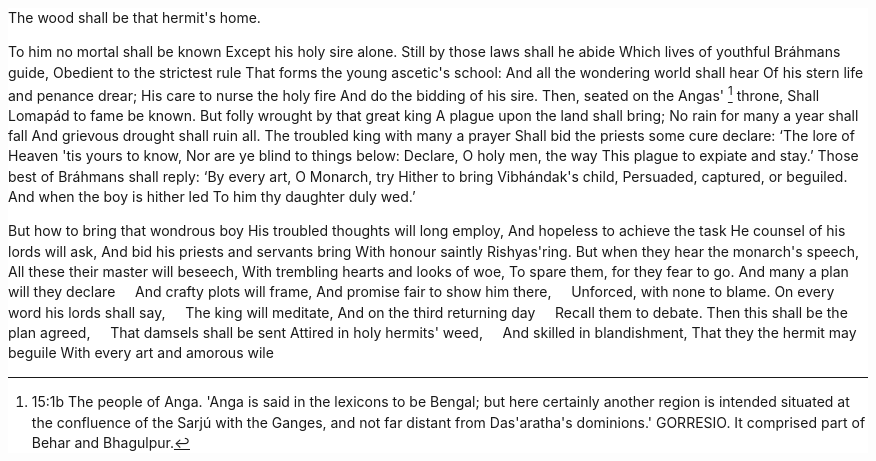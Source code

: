 The wood shall be that hermit's home.

To him no mortal shall be known
Except his holy sire alone.
Still by those laws shall he abide
Which lives of youthful Bráhmans guide,
Obedient to the strictest rule
That forms the young ascetic's school:
And all the wondering world shall hear
Of his stern life and penance drear;
His care to nurse the holy fire
And do the bidding of his sire.
Then, seated on the Angas'  [^80] throne,
Shall Lomapád to fame be known.
But folly wrought by that great king
A plague upon the land shall bring;
No rain for many a year shall fall
And grievous drought shall ruin all.
The troubled king with many a prayer
Shall bid the priests some cure declare:
‘The lore of Heaven 'tis yours to know,
Nor are ye blind to things below:
Declare, O holy men, the way
This plague to expiate and stay.’
Those best of Bráhmans shall reply:
‘By every art, O Monarch, try
Hither to bring Vibhándak's child,
Persuaded, captured, or beguiled.
And when the boy is hither led
To him thy daughter duly wed.’

But how to bring that wondrous boy
His troubled thoughts will long employ,
And hopeless to achieve the task
He counsel of his lords will ask,
And bid his priests and servants bring
With honour saintly Rishyas'ring.
But when they hear the monarch's speech,
All these their master will beseech,
With trembling hearts and looks of woe,
To spare them, for they fear to go.
And many a plan will they declare
&nbsp;&nbsp;&nbsp;&nbsp;And crafty plots will frame,
And promise fair to show him there,
&nbsp;&nbsp;&nbsp;&nbsp;Unforced, with none to blame.
On every word his lords shall say,
&nbsp;&nbsp;&nbsp;&nbsp;The king will meditate,
And on the third returning day
&nbsp;&nbsp;&nbsp;&nbsp;Recall them to debate.
Then this shall be the plan agreed,
&nbsp;&nbsp;&nbsp;&nbsp;That damsels shall be sent
Attired in holy hermits' weed,
&nbsp;&nbsp;&nbsp;&nbsp;And skilled in blandishment,
That they the hermit may beguile
With every art and amorous wile


[^3]: 1:1b Comparison with the Ganges is implied, that river being called the purifier of the world.
[^4]: 1:2b ‘This name may have been given to the father of Válmíki allegorically. If we look at the derivation of the word (_pra_, before, and _chetas_, mind) it is as if the poet were called the son of Prometheus, the Forethinker.’ SCHLEGEL.
[^5]: 1:3b Called in Sanskrit also _Bála-Kánda_, and in Hindi _Bál-Kánd_, i. e. the Book describing Ráma's childhood, _bála_ meaning a boy up to his sixteenth year.
[^6]: 1:4b A divine saint, son of Brahmá. He is the eloquent messenger of the Gods, a musician of exquisite skill, and the inventor of the _viná_ or Indian lute. He bears a strong resemblance to Hermes or Mercury.
[^7]: 1:5b This mystic syllable, said to typify the supreme Deity, the Gods collectively, the Vedas, the three spheres of the world, the three holy fires, the three steps of Vishnu etc., prefaces the prayers and most venerated writings of the Hindus.
[^8]: 2:1 This colloquy is supposed to have taken place about sixteen years after Ráma's return from his wanderings and occupation of his ancestral throne.
[^9]: 2:2 Called also S'ri and Lakshmi, the consort of Vishnu, the Queen of Beauty as well as the Dea Fortuna. Her birth ‘from the full-flushed wave’ is described in Canto XLV of this Book.
[^10]: 2:3 One of the most prominent objects of worship in the Rig-veda, Indra was superseded in later times by the more popular deities Vishnu and S'iva. He is the God of the firmament, and answers in many respects to the Jupiter Pluvius of the Romans. See _Additional Notes_.
[^11]: 2:4 The second God of the Trimúrti or Indian Trinity. Derived from the root _vis'_ to penetrate, the meaning of the name appears to be _he who penetrates or pervades all things_. An embodiment of the preserving power of nature, he is worshipped as a Saviour who has nine times been incarnate for the good of the world and will descend on earth once more. See _Additional Notes_ and Muir's Sanskrit Texts _passim_.
[^12]: 2:5 In Sanskrit _devarshi. Rishi_ is the general appellation of sages, and another word is frequently prefixed to distinguish the degrees. A _Brahmarshi_ is a theologian or Bráhmanical sage; a Rájarshi is a royal sage or sainted king; a _Devarshi_ is a divine or deified sage or saint.
[^13]: 2:1b _Trikálaj'na_. Literally _knower of the three times_. Both Schlegel and Gorresio quote Homer's.
[^14]: 2:2b Son of Manu, the first king of Kos'ala and founder of the solar dynasty or family of the Children of the Sun, the God of that luminary being the father of Manu.
[^15]: 2:3b The Indians paid great attention to the art of physiognomy and believed that character and fortune could be foretold not from the face only, but from marks upon the neck and hands. Three lines under the chin like those at the mouth of a conch (_S'an'kha_) were regarded as a peculiarly auspicious sign indicating, as did also the mark of Vishnu's discus on the hand, one born to be a _chakravartin_ or universal emperor. In the palmistry of Europe the line of fortune, as well as the line of life, is in the hand. Cardan says that marks on the nails and teeth also show what is to happen to us: ‘Sunt etiam in nobis vestigia quædam futurorum eyentuum in unguibus atque etiam in dentibus.’ Though the palmy days of Indian chiromancy have passed away, the art is still to some extent studied and believed in.
[^16]: 3:1 Long arms were regarded as a sign of heroic strength.
[^17]: 3:2 ‘Veda means originally knowing or knowledge, and this name ia given by the Bráhmans not to one work, but to the whole body of their most ancient sacred literature. Veda is the same word which appears in the Greek οἰδα, I know, and in the English wise, wisdom, to wit. The name of Veda is commonly given to four collections of hymns, which are respectively known by the names of Rig-veda, Yajur-veda, Sáma-veda, and Atharva-veda.’
[^18]: 3:1b As with the ancient Persians and Scythians, Indian princes were carefully instructed in archery which stands for military science in general, of which, among Hindu heroes, it was the most important branch.
[^19]: 3:2b Chief of the three queens of Das'aratha and mother of Ráma.
[^20]: 3:3b From _hima_ snow, (Greek χειμ-ών Latin hiems) and _álaya_ abode, the Mansion of snow.
[^21]: 3:4b The moon (_Soma, Indu, Chandra etc._) is masculine with the Indians as with the Germans.
[^22]: 3:5b Kuvera, the Indian Plutus, or God of Wealth.
[^23]: 3:6b The events here briefly mentioned will be related fully in the course of the poem. The first four cantos are introductory, and are evidently the work of a later hand than Valmiki's.
[^24]: 4:1 ‘Chandra, or the Moon, is fabled to have been married to the twenty-seven daughters of the patriarch Daksha, or Asviní and the rest, who are in fact personifications of the Lunar Asterisms. His favourite amongst them was Rohiní to whom he so wholly devoted himself as to neglect the rest. They complained to their father, and Daksha repeatedly interposed, till, finding his remonstrances vain, he denounced a curse upon his son-in-law, in consequence of which he remained childless and became affected by consumption. The wives of Chandra having interceded in his behalf with their father, Daksha modified an imprecation which he could not recall, and pronounced that the decay should be periodical only, not permanent, and that it should alternate with periods of recovery. Hence the successive wane and increase of the Moon. _Padma, Purána, Swarga-Khanda,_ Sec. II. _Rohini_ in Astronomy is the fourth lunar mansion, containing live stars, the principal of which is Aldebaran.’ WILSON, _Specimens of the Hindu Theatre_. Vol. I. p. 234.
[^25]: 4:1b The garb prescribed for ascetics by Manu.
[^26]: 4:2b Mount Meru, situated like Kailása in the lofty regions to the north of the Himálayas, is celebrated in the traditions and myths of India. Meru and Kailása are the two Indian Olympi. Perhaps they were held in such veneration because the Sanskrit-speaking Indians remembered the ancient home where they dwelt with the other primitive peoples of their family before they descended to occupy the vast plains which extend between the Indus and the Ganges.' GOBRESIO.
[^27]: 4:3b The third God of the Indian Triad, the God of destruction and reproduction. See _Additional Notes_.
[^28]: 4:4b The epithet _dmija_, or _twice-born_, is usually appropriate to Bráhmans, but is applicable to the three higher castes. Investiture with the sacred thread and initiation of the neophyte into certain religious mysteries are regarded as his regeneration or second birth.
[^29]: 4:5b His shoes to be a memorial of the absent heir and to maintain his right. Kálidása (Raghuvans'a, XII. 17.) says that they were to be _ahidevate_ or guardian deities of the kingdom.
[^30]: 5:1 Jatáyu, a semi-divine bird, the friend of Ráma, who fought in defence of Sitá.
[^31]: 5:2 Raghu was one of the most celebrated ancestors of Ráma whose commonest appellation is, therefore, Rághava or descendant of Raghu. Kálidása in the Raghuvans'a makes him the son of Dilipa and great-grandfather of Ráma. See _Idylls from the Sanskrit_, ‘Aja’ and ‘Dilipa’.
[^32]: 5:1b Dundhubi
[^33]: 5:2b Literally _ten yojanas_. The yojana is a measure of uncertain length variously reckoned as equal to nine miles, five, and a little less.
[^34]: 5:3b Ceylon
[^35]: 6:1 The Jonesia As'oka is a most beautiful tree bearing a profusion of red blossoms.
[^36]: 6:2 _Brahmá_, the Creator, is usually regarded as the first God of the Indian Trinity, although, as Kálidása says:
[^37]: 6:3 Ocean personified.
[^38]: 6:4 The rocks lying between Ceylon and the mainland are still called Ráma's Bridge by the Hindus.
[^39]: 6:1b The Bráhmans, with a system rather cosmogonical than chronological, divide the present mundane period into four ages or _yugas_ as they call them: the Krita, the Tretá, the Dwápara, and the Kali. The Krita, cailed also the Deva-yuga or that of the Gods, is the age of truth, the perfect age, the Tretá is the age of the three sacred fires, domestic and sacrificial; the Dwápara is the age of doubt; the Kali, the present age, is the age of evil.' GORRESIO.
[^40]: 6:2b The ancient kings of India enjoyed lives of more than patriarchal length as will appear in the course of the poem.
[^41]: 6:3b S'údras, men of the fourth and lowest pure caste, were not allowed to read the poem, but might hear it recited.
[^42]: 6:4b The three _s'lokas_ or distichs which these twelve lines represent are evidently a still later and very awkward addition to the introduction.
[^43]: 7:1 There are several rivers in India of this name, now corrupted into _Tarse_. The river here spoken of is that which falls into the Ganges a little below Allahabad.
[^44]: 7:2 In Book II, Canto LIV, we meet with a saint of this name presiding over a convent of disciples in his hermitage at the confluence of the Ganges and the Jumna. Thence the later author of these introductory cantos has borrowed the name and person, inconsistently indeed, but with the intention of enhancing the dignity of the poet by ascribing to him so celebrated a disciple. SCHLEGEL
[^45]: 7:1b The poet plays upon the similarity in sound of the two words: _s'oka_, means grief, _s'loka_, the heroic measure in which the poem is composed. It need scarcely be said that the derivation is fanciful.
[^46]: 7:2b Brahmá, the Creator, is usually regarded as the first person of the divine triad of India. Tne four heads with which he is represented are supposed to have allusion to the four corners of the earth which he is sometimes considered to personify. As an object of adoration Brahmá has been entirely superseded by S'iva and Vishnu. In the whole of India there is, I believe, but one temple dedicated to his worship. In this point the first of the Indian triad curiously resembles the last of the divine fraternity of Greece, Aïdes the brother of Zeus and Foseidon. 'In all Greece, says Pausanias, there is no single temple of Aïdes except at a single spot in Ehs. See Gladstone's Juventus Mundi, p. 253.
[^47]: 8:1 The _argha_ or _arghya_ was a libation or offering to a deity, a Bráhman, or other venerable personage. According to one authority it consisted of water, milk, the points of Kúsa-grass, curds, clarified butter, rice, barley, and white mustard, according to another, of saffron, bel, unbroken grain, flowers, curds, dúrbá-grass, kúsa-grass, and sesamum.
[^48]: 8:1b Sitá, daughter of Janak king of Mithilá.
[^49]: 8:2b ‘I congratulate myself,’ says Schlegel in the preface to his, alas, unfinished edition of the Rámáyan, 'that, by the favour of the Supreme Deity, I have been allowed to begin so great a work; I glory and make my boast that I too after so many ages have helped to confirm that ancient oracle declared to Válmíki by the Father of Gods and men:
[^50]: 9:1 ‘The sipping of water is a requisite introduction of all rites: without it, says the Sámha Purana, all acts of religion are vain.’ COLEBROOKE.
[^51]: 9:2 The _darhha_ or _kus'a_ (Pea cynosuroides), a kind of grass used in sacrifice by the Hindus as _cerbena_ was by the Romans.
[^52]: 9:3 The direction in which the grass hould be placed upon the ground as a seat for the Gods, on occasion of offerings made to them.
[^53]: 9:4 Parasúráma or Ráma with the Axe. See Canto LXXIV.
[^54]: 9:1b Sitá. Videha was the country of which Mithilá was the capital.
[^55]: 10:1 The twin sons if Ráma and Sítá, born after Ráma had repartiated Sítá, and brought up in the hermitage of Válmíki. As they were the first rhapsodists the combined name Kus'alava signifies a reciter of paeans or an improvisatore even to the present day.
[^56]: 10:2 Perhaps the base, tenor, and treble, or quick, slow and middle times. We know but little of the ancient music of the Hindus.
[^57]: 10:3 Eight flavours or sentiments are usually enumerated, love, mirth, tenderness, anger, heroism, terror, disgust, and surprise; tranquility or content, or paternal tenderness, is sometimes considered the ninth. WILSON. See the _Sáhitya Darpana_ or _Mirror of Composition_ translated by Dr. Ballantyne and Bábá Pramadádása Mitra in the _Bibliotheca Indica_.
[^58]: 11:1 Saccharum Munja is a plant from whose fibres is twisted the sacred string which a Bráhman wears over one shoulder after he has been initiated by a rite which in some respects answers to confirmation.
[^59]: 11:2 A description of an As'vamedha or horse sacrifice is given in Canto XIII. of this Book.
[^60]: 11:1b This exploit is related in Canto XI.
[^61]: 11:2b The Sarjú or Ghaghra, anciently called Sarayú, rises in the Himalayas, and after flowing through the province of Oudb, falls into the Gauges.
[^62]: 12:1 The ruins of the ancient capital of Rama and the Children of the Sun may still be traced in the present Ajudhyá near Fyzabad. Ajudhyá is the Jerusalem or Mecca of the Hindus.
[^63]: 12:2 A legislator and saint, the son of Brahmá or a personification of Brahmá himself, the creator of the world, and progenitor of mankind. Derived from the root _man_ to think, the word means originally _man_, the thinker, and is found in this sense in the Rig-veda.
[^64]: 12:3 The Sál (Shorea Robusta) is a valuable timber tree of considerable height.
[^65]: 12:4 The city of Indra is called Amarávati or Home of the Immortals.
[^66]: 12:5 Schlegel thinks that this refers to the marble of different colours with which the houses were adorned. It seems more natural to understand it as implying the regularity of the streets and houses.
[^67]: 12:1b The _Sataghní, i. e. centicide_, or slayer of a hundred, is generally supposed to be a sort of fire-arms, or the ancient Indian rocket; but it is also described as a stone set round with iron spikes.
[^68]: 12:2b The Nágas (serpents) are demigods with a human face and serpent body. They inhabit Pátála or the regions under the earth. Bhogavatí is the name of their capital city. Serpents are still worshipped in India. See Fergusson'a _Tree and Serpent Worship._
[^69]: 13:1 The fourth and lowest pure caste whose duty was to serve the three first classes.
[^70]: 13:2 By forbidden marriages between persons of different castes.
[^71]: 13:3 Váhlí or Váhlika is Bactriana; its name is preserved in the modern Balkh.
[^72]: 13:4 The Sanskrit word Sindhu is in the singular the name of the river Indus, in the plural of the people and territories on its banks. The name appears as _Hidhu_ in the cuneiform inscription of Darius son of Hystaspes, in which the nations tributary to that king are enumerated.
[^73]: 13:5 The situation of Vanáyu is not exactly determined: it seems to have lain to the north-west of India.
[^74]: 13:6 Kámboja was probably still further to the north-west. Lassen thinks that the p. 14 name is etymologically connected with _Cambyses_ which in the cuneiform inscription of Behistun is written Ka(m)bujia.
[^75]: 14:1 The elephants of Indra and other deities who preside over the four points of the compass.
[^76]: 14:2 There are four kinds of elephants. 1 _Bhaddar_. It is well proportioned, has an erect head, a broad chest, large ears, a long tail, and is bold and can bear fatigue. 2 _Mand._ It is black, has yellow eyes, a uniformly sized body, and is wild and ungovernable. 3 _Mirg_. It has a whitish skin, with black spots. 4 _Mir_. It has a small head, and obeys readily. It gets frightened when it thunders.' _Ain-i-Ahbarí_ \* . Translated by H. Blochmann, Ain 41, _The Imperial Elephant Stables_.
[^77]: 14:3 Ayodhyá means _not to be fought against_.
[^78]: 14:1b Attendants of Indra, eight Gods whose names signify fire, light aud its phenomena.
[^79]: 15:1 Kas'yap was a grandson of the God Brahmá. He is supposed to have given his name to Kashmír = Kas'yapa-míra, Kas'yap's Lake.
[^80]: 15:1b The people of Anga. 'Anga is said in the lexicons to be Bengal; but here certainly another region is intended situated at the confluence of the Sarjú with the Ganges, and not far distant from Das'aratha's dominions.' GORRESIO. It comprised part of Behar and Bhagulpur.
[^81]: 16:1 The Koïl or _kokila_ (Cuculus Indicus) as the harbinger of spring and love is a universal favourite with Indian poets. His voice when first heard in a glorious spring morning is not unpleasant, but becomes in the hot season intolerably wearisome to European ears.
[^82]: 18:1 ‘Sons and Paradise are intimately connected in Indian belief. A man desires above every thing to have a son to perpetuate his race, and to assist with sacrifices and funeral rites to make him worthy to obtain a lofty seat in heaven or to preserve that which he has already obtained.’ GORRESIO.